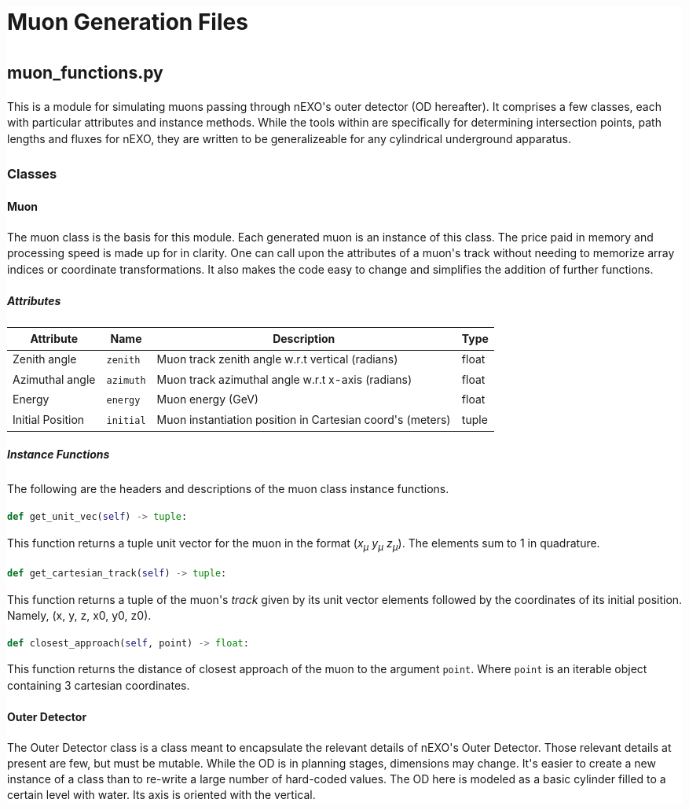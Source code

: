 # Muon Generation Files

##  muon_functions.py
 This is a module for simulating muons passing through nEXO's outer detector (OD hereafter). It comprises a few classes, each with particular attributes and instance methods. While the tools within are specifically for determining intersection points, path lengths and fluxes for nEXO, they are written to be generalizeable for any cylindrical underground apparatus.
 
### Classes
#### Muon
The muon class is the basis for this module. Each generated muon is an instance of this class. The price paid in memory and processing speed is made up for in clarity. One can call upon the attributes of a muon's track without needing to memorize array indices or coordinate transformations. It also makes the code easy to change and simplifies the addition of further functions.

##### Attributes
| Attribute | Name | Description | Type |
|-----------|------|-------------|------|
| Zenith angle |  ``` zenith ```| Muon track zenith angle w.r.t vertical (radians) | float |
| Azimuthal angle| ``` azimuth ```| Muon track azimuthal angle w.r.t x-axis (radians) | float |
| Energy | ```energy``` | Muon energy (GeV) | float |
| Initial Position | ```initial``` | Muon instantiation position in Cartesian coord's (meters) | tuple |

##### Instance Functions
The following are the headers and descriptions of the muon class instance functions. 

```python
def get_unit_vec(self) -> tuple:
```

This function returns a tuple unit vector for the muon in the format ($x_\mu$  $y_\mu$ $z_\mu$).  The elements sum to 1 in quadrature.

```python
def get_cartesian_track(self) -> tuple:
```

This function returns a tuple of the muon's <em>track</em> given by its unit vector elements followed by the coordinates of its initial position. Namely, (x, y, z, x0, y0, z0). 

```python
def closest_approach(self, point) -> float:
```

This function returns the distance of closest approach of the muon to the argument ```point```. Where ```point``` is an iterable object containing 3 cartesian coordinates. 


#### Outer Detector
The Outer Detector class is a class meant to encapsulate the relevant details of nEXO's Outer Detector. Those relevant details at present are few, but must be mutable. While the OD is in planning stages, dimensions may change. It's easier to create a new instance of a class than to re-write a large number of hard-coded values. The OD here is modeled as a basic cylinder filled to a certain level with water. Its axis is oriented with the vertical.
